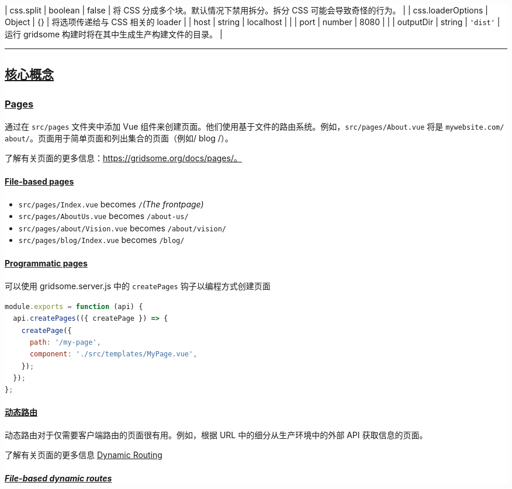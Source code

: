 | css.split                | boolean            | false                 | 将 CSS 分成多个块。默认情况下禁用拆分。拆分 CSS 可能会导致奇怪的行为。                                                                                                                                                                              |
| css.loaderOptions        | Object             | {}                    | 将选项传递给与 CSS 相关的 loader                                                                                                                                                                                                                    |
| host                     | string             | localhost             |                                                                                                                                                                                                                                                     |
| port                     | number             | 8080                  |                                                                                                                                                                                                                                                     |
| outputDir                | string             | `'dist'`              | 运行 gridsome 构建时将在其中生成生产构建文件的目录。                                                                                                                                                                                                |

---

## [核心概念](https://gridsome.org/docs/core-concepts/)

### [Pages](https://gridsome.org/docs/core-concepts/#pages)

通过在 `src/pages` 文件夹中添加 Vue 组件来创建页面。他们使用基于文件的路由系统。例如，`src/pages/About.vue` 将是 `mywebsite.com/about/`。页面用于简单页面和列出集合的页面（例如/ blog /）。

了解有关页面的更多信息：https://gridsome.org/docs/pages/。

#### [File-based pages](https://gridsome.org/docs/pages/#file-based-pages)

- `src/pages/Index.vue` becomes `/`_(The frontpage)_
- `src/pages/AboutUs.vue` becomes `/about-us/`
- `src/pages/about/Vision.vue` becomes `/about/vision/`
- `src/pages/blog/Index.vue` becomes `/blog/`

#### [Programmatic pages](https://gridsome.org/docs/pages/#programmatic-pages)

可以使用 gridsome.server.js 中的 `createPages` 钩子以编程方式创建页面

```js
module.exports = function (api) {
  api.createPages(({ createPage }) => {
    createPage({
      path: '/my-page',
      component: './src/templates/MyPage.vue',
    });
  });
};
```

#### [动态路由](https://gridsome.org/docs/pages/#dynamic-routing)

动态路由对于仅需要客户端路由的页面很有用。例如，根据 URL 中的细分从生产环境中的外部 API 获取信息的页面。

了解有关页面的更多信息 [Dynamic Routing](https://gridsome.org/docs/dynamic-routing/)

##### [File-based dynamic routes](https://gridsome.org/docs/dynamic-routing/#file-based-dynamic-routes)
